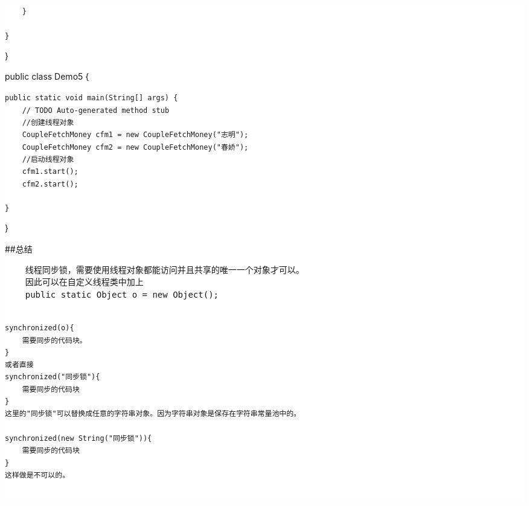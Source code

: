 		}
		
	}
}

public class Demo5 {

	public static void main(String[] args) {
		// TODO Auto-generated method stub
		//创建线程对象
		CoupleFetchMoney cfm1 = new CoupleFetchMoney("志明");
		CoupleFetchMoney cfm2 = new CoupleFetchMoney("春娇");
		//启动线程对象
		cfm1.start();
		cfm2.start();
		
	}

}

</pre>
##总结
<pre>
	线程同步锁，需要使用线程对象都能访问并且共享的唯一一个对象才可以。
	因此可以在自定义线程类中加上
	public static Object o = new Object();

	synchronized(o){
		需要同步的代码块。
	}	
	或者直接
	synchronized("同步锁"){
		需要同步的代码块
	}
	这里的"同步锁"可以替换成任意的字符串对象。因为字符串对象是保存在字符串常量池中的。

	synchronized(new String("同步锁")){
		需要同步的代码块
	}
	这样做是不可以的。
</pre>
